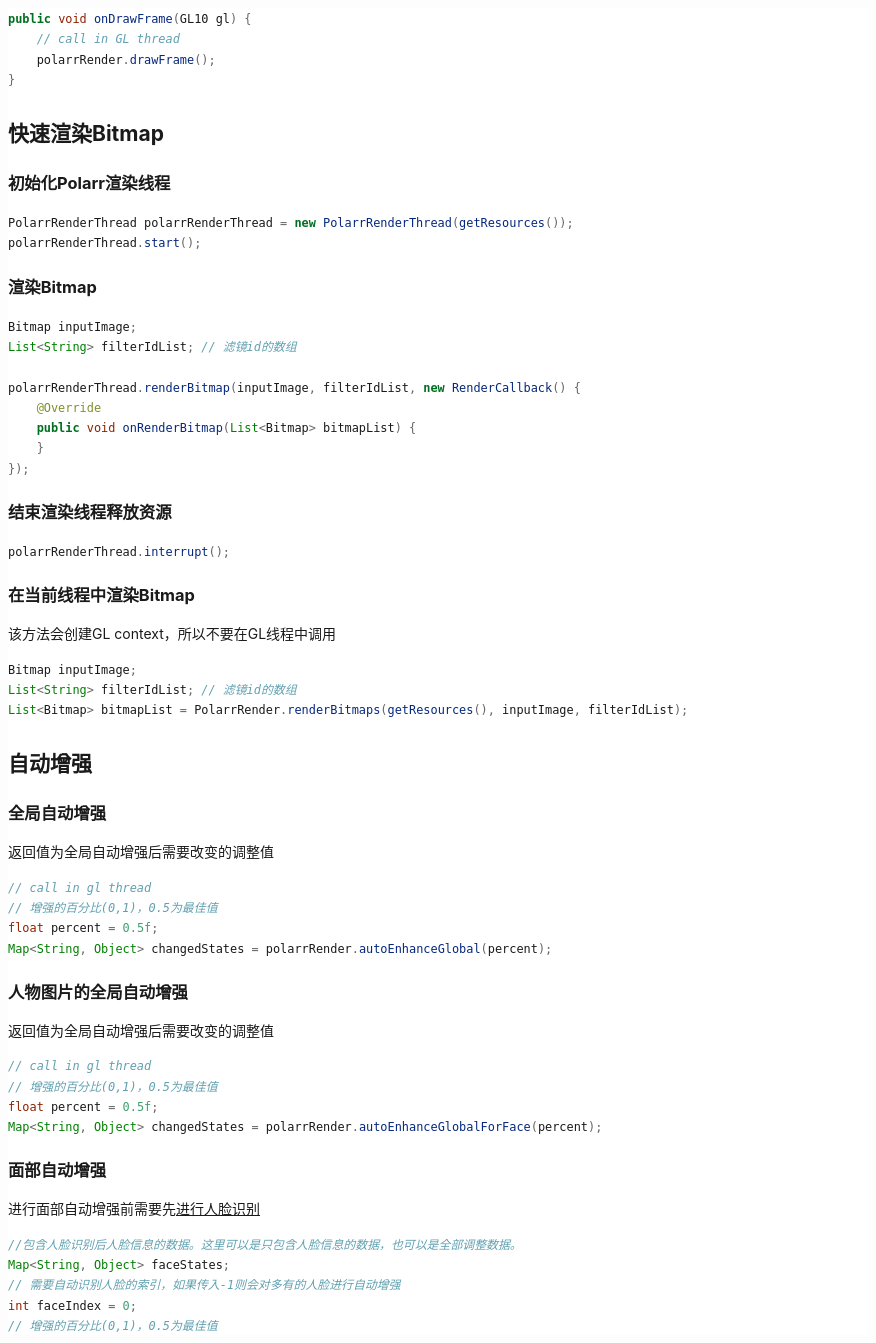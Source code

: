 ```java
public void onDrawFrame(GL10 gl) {
    // call in GL thread
    polarrRender.drawFrame();
}
```
## 快速渲染Bitmap
### 初始化Polarr渲染线程
```java
PolarrRenderThread polarrRenderThread = new PolarrRenderThread(getResources());
polarrRenderThread.start();
```
### 渲染Bitmap
```java
Bitmap inputImage;
List<String> filterIdList; // 滤镜id的数组
  
polarrRenderThread.renderBitmap(inputImage, filterIdList, new RenderCallback() {
    @Override
    public void onRenderBitmap(List<Bitmap> bitmapList) {
    }
});
```
### 结束渲染线程释放资源
```java
polarrRenderThread.interrupt();
```
### 在当前线程中渲染Bitmap
该方法会创建GL context，所以不要在GL线程中调用
```java
Bitmap inputImage;
List<String> filterIdList; // 滤镜id的数组
List<Bitmap> bitmapList = PolarrRender.renderBitmaps(getResources(), inputImage, filterIdList);
```
## 自动增强
### 全局自动增强
返回值为全局自动增强后需要改变的调整值
```java
// call in gl thread
// 增强的百分比(0,1)，0.5为最佳值
float percent = 0.5f;
Map<String, Object> changedStates = polarrRender.autoEnhanceGlobal(percent);
```
### 人物图片的全局自动增强
返回值为全局自动增强后需要改变的调整值
```java
// call in gl thread
// 增强的百分比(0,1)，0.5为最佳值
float percent = 0.5f;
Map<String, Object> changedStates = polarrRender.autoEnhanceGlobalForFace(percent);
```
### 面部自动增强
进行面部自动增强前需要先[进行人脸识别](##人脸识别)
```java
//包含人脸识别后人脸信息的数据。这里可以是只包含人脸信息的数据，也可以是全部调整数据。
Map<String, Object> faceStates;
// 需要自动识别人脸的索引，如果传入-1则会对多有的人脸进行自动增强
int faceIndex = 0;
// 增强的百分比(0,1)，0.5为最佳值
```